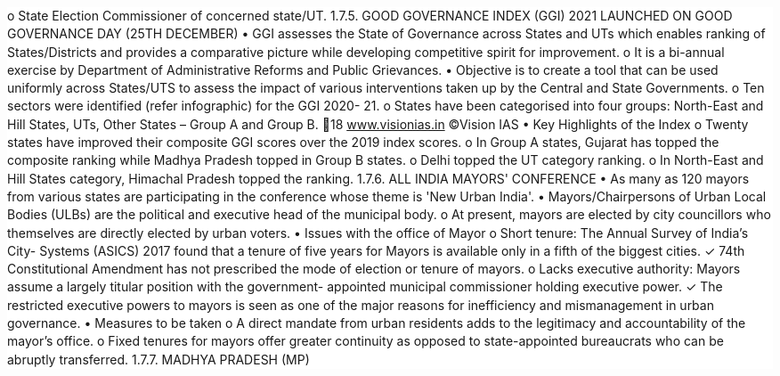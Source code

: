 o State Election Commissioner of concerned
state/UT.
1.7.5. GOOD GOVERNANCE INDEX (GGI)
2021 LAUNCHED ON GOOD GOVERNANCE
DAY (25TH DECEMBER)
• GGI assesses the State of Governance across States
and UTs which enables ranking of States/Districts and
provides a comparative picture while developing
competitive spirit for improvement.
o It is a bi-annual exercise by Department of
Administrative Reforms and Public Grievances.
• Objective is to create a tool that can be used uniformly
across States/UTS to assess the impact of various
interventions taken up by the Central and State
Governments.
o Ten sectors were identified (refer infographic) for
the GGI 2020- 21.
o States have been categorised into four groups:
North-East and Hill States, UTs, Other States –
Group A and Group B.
18 www.visionias.in ©Vision IAS
• Key Highlights of the Index
o Twenty states have improved their composite GGI
scores over the 2019 index scores.
o In Group A states, Gujarat has topped the
composite ranking while Madhya Pradesh topped
in Group B states.
o Delhi topped the UT category ranking.
o In North-East and Hill States category, Himachal
Pradesh topped the ranking.
1.7.6. ALL INDIA MAYORS' CONFERENCE
• As many as 120 mayors from various states are
participating in the conference whose theme is 'New
Urban India'.
• Mayors/Chairpersons of Urban Local Bodies (ULBs) are
the political and executive head of the municipal
body.
o At present, mayors are elected by city councillors
who themselves are directly elected by urban
voters.
• Issues with the office of Mayor
o Short tenure: The Annual Survey of India’s City-
Systems (ASICS) 2017 found that a tenure of five
years for Mayors is available only in a fifth of the
biggest cities.
✓ 74th Constitutional Amendment has not
prescribed the mode of election or tenure of
mayors.
o Lacks executive authority: Mayors assume a
largely titular position with the government-
appointed municipal commissioner holding
executive power.
✓ The restricted executive powers to mayors is
seen as one of the major reasons for
inefficiency and mismanagement in urban
governance.
• Measures to be taken
o A direct mandate from urban residents adds to
the legitimacy and accountability of the mayor’s
office.
o Fixed tenures for mayors offer greater continuity
as opposed to state-appointed bureaucrats who
can be abruptly transferred.
1.7.7. MADHYA PRADESH (MP)